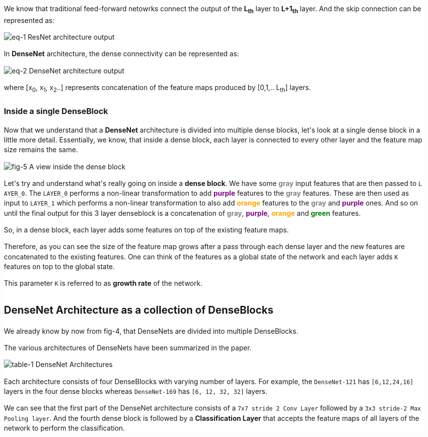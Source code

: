 We know that traditional feed-forward netowrks connect the output of the **L<sub>th</sub>** layer to **L+1<sub>th</sub>** layer. And the skip connection can be represented as:

![](/images/resnet_out.png "eq-1 ResNet architecture output")


In **DenseNet** architecture, the dense connectivity can be represented as:

![](/images/densenet_out.png "eq-2 DenseNet architecture output")

where [x<sub>0</sub>, x<sub>1</sub>, x<sub>2</sub>..] represents concatenation of the feature maps produced by [0,1,.. L<sub>th</sub>] layers. 

### Inside a single DenseBlock
Now that we understand that a **DenseNet** architecture is divided into multiple dense blocks, let's look at a single dense block in a little more detail. Essentially, we know, that inside a dense block, each layer is connected to every other layer and the feature map size remains the same. 

![](/images/denseblock_single.jpeg "fig-5 A view inside the dense block")

Let's try and understand what's really going on inside a **dense block**. We have some <span style="color:gray">**gray**</span> input features that are then passed to `LAYER_0`. The `LAYER_0` performs a non-linear transformation to add <span style="color:purple">**purple**</span> features to the <span style="color:gray">**gray**</span> features. These are then used as input to `LAYER_1` which performs a non-linear transformation to also add <span style="color:orange">**orange**</span> features to the <span style="color:gray">**gray**</span> and <span style="color:purple">**purple**</span> ones. And so on until the final output for this 3 layer denseblock is a concatenation of <span style="color:gray">**gray**</span>, <span style="color:purple">**purple**</span>, <span style="color:orange">**orange**</span> and <span style="color:green">**green**</span> features. 

So, in a dense block, each layer adds some features on top of the existing feature maps.

Therefore, as you can see the size of the feature map grows after a pass through each dense layer and the new features are concatenated to the existing features. One can think of the features as a global state of the network and each layer adds `K` features on top to the global state.

This parameter `K` is referred to as **growth rate** of the network.

## DenseNet Architecture as a collection of DenseBlocks

We already know by now from fig-4, that DenseNets are divided into multiple DenseBlocks.

The various architectures of DenseNets have been summarized in the paper.

![](/images/densenet_archs.png "table-1 DenseNet Architectures")

Each architecture consists of four DenseBlocks with varying number of layers. For example, the `DenseNet-121` has `[6,12,24,16]` layers in the four dense blocks whereas `DenseNet-169` has `[6, 12, 32, 32]` layers.

We can see that the first part of the DenseNet architecture consists of a `7x7 stride 2 Conv Layer` followed by a `3x3 stride-2 MaxPooling layer`. And the fourth dense block is followed by a **Classification Layer** that accepts the feature maps of all layers of the network to perform the classification.
